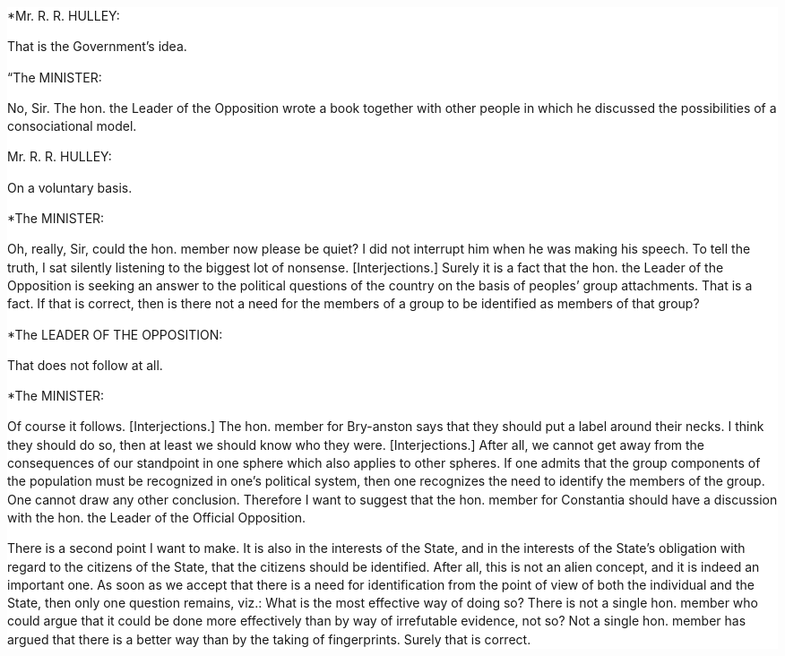 <speech by="#hulley">

<from>*Mr. <person refersTo="hansard_za">R. R. HULLEY</person>:</from>

<p>That is the Government&#x2019;s idea.</p>

</speech>

<speech by="#minister">

<from>&#x201C;The <person refersTo="hansard_za">MINISTER</person>:</from>

<p>No, Sir. The hon. the Leader of the Opposition wrote a book together with other people in which he discussed the possibilities of a consociational model.</p>

</speech>

<speech by="#hulley">

<from>Mr. <person refersTo="hansard_za">R. R. HULLEY</person>:</from>

<p>On a voluntary basis.</p>

</speech>

<speech by="#minister">

<from>*The <person refersTo="hansard_za">MINISTER</person>:</from>

<p>Oh, really, Sir, could the hon. member now please be quiet? I did not interrupt him when he was making his speech. To tell the truth, I sat silently listening to the biggest lot of nonsense. [Interjections.] Surely it is a fact that the hon. the Leader of the Opposition is seeking an answer to the political questions of the country on the basis of peoples&#x2019; group attachments. That is a fact. If that is correct, then is there not a need for the members of a group to be identified as members of that group?</p>

</speech>

<speech by="#leader_of_the_opposition">

<from>*The <person refersTo="hansard_za">LEADER OF THE OPPOSITION</person>:</from>

<p>That does not follow at all.</p>

</speech>

<speech by="#minister">

<from>*The <person refersTo="hansard_za">MINISTER</person>:</from>

<p>Of course it follows. [Interjections.] The hon. member for Bry-anston says that they should put a label around their necks. I think they should do so, then at least we should know who they were. [Interjections.] After all, we cannot get away from the consequences of our standpoint in one sphere which also applies to other spheres. If one admits that the group components of the population must be recognized in one&#x2019;s political system, then one recognizes the need to identify the members of the group. One cannot draw any other conclusion. Therefore I want to suggest that the hon. member for Constantia should have a discussion with the hon. the Leader of the Official Opposition.</p>

<p>There is a second point I want to make. It is also in the interests of the State, and in the interests of the State&#x2019;s obligation with regard to the citizens of the State, that the citizens should be identified. After all, this is not an alien concept, and it is indeed an important one. As soon as we accept that there is a need for identification from the point of view of both the individual and the State, then only one question remains, viz.: What is the most effective way of doing so? There is not a single hon. member who could argue that it could be done more effectively than by way of irrefutable evidence, not so? Not a single hon. member has argued that there is a better way than by the taking of fingerprints. Surely that is correct.</p>
